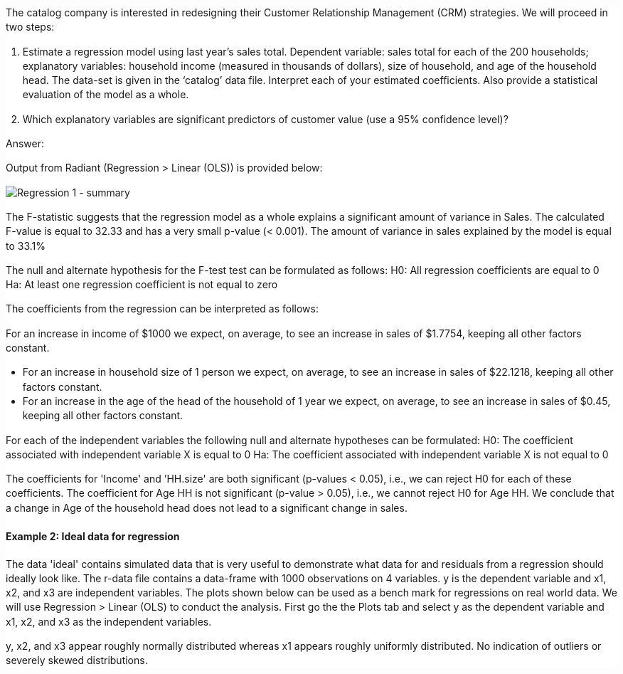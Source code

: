 The catalog company is interested in redesigning their Customer Relationship Management (CRM) strategies. We will proceed in two steps: 

1. Estimate a regression model using last year’s sales total. Dependent variable: sales total for each of the 200 households; explanatory variables: household income (measured in thousands of dollars), size of household, and age of the household head. The data-set is given in the ‘catalog’ data file. Interpret each of your estimated coefficients. Also provide a statistical evaluation of the model as a whole.
 
2. Which explanatory variables are significant predictors of customer value (use a 95% confidence level)? 

Answer:

Output from Radiant (Regression > Linear (OLS)) is provided below:

![Regression 1 - summary](figures_quant/regression_ex1a.png)

The F-statistic suggests that the regression model as a whole explains a significant amount of variance in Sales. The calculated F-value is equal to 32.33 and has a very small p-value (< 0.001). The amount of variance in sales explained by the model is equal to 33.1%

The null and alternate hypothesis for the F-test test can be formulated as follows:
H0: All regression coefficients are equal to 0
Ha: At least one regression coefficient is not equal to zero

The coefficients from the regression can be interpreted as follows:

For an increase in income of $1000 we expect, on average, to see an increase in sales of $1.7754, keeping all other factors constant.
- For an increase in household size of 1 person we expect, on average, to see an increase in sales of $22.1218, keeping all other factors constant.
- For an increase in the age of the head of the household of 1 year we expect, on average, to see an increase in sales of $0.45, keeping all other factors constant.

For each of the independent variables the following null and alternate hypotheses can be formulated:
H0: The coefficient associated with independent variable X is equal to 0
Ha: The coefficient associated with independent variable X is not equal to 0

The coefficients for 'Income' and ’HH.size' are both significant (p-values < 0.05), i.e., we can reject H0 for each of these coefficients. The coefficient for Age HH is not significant (p-value > 0.05), i.e., we cannot reject H0 for Age HH. We conclude that a change in Age of the household head does not lead to a significant change in sales.


#### Example 2: Ideal data for regression 

The data 'ideal' contains simulated data that is very useful to demonstrate what data for and residuals from a regression should ideally look like.  The r-data file contains a data-frame with 1000 observations on 4 variables. y is the dependent variable and x1, x2, and x3 are independent variables. The plots shown below can be used as a bench mark for regressions on real world data. We will use Regression > Linear (OLS) to conduct the analysis. First go the the Plots tab and select y as the dependent variable and x1, x2, and x3 as the independent variables.

y, x2, and x3 appear roughly normally distributed whereas x1 appears roughly uniformly distributed. No indication of outliers or severely skewed distributions.
